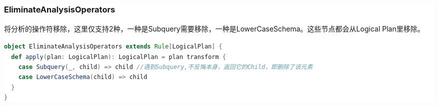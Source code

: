 ### EliminateAnalysisOperators

将分析的操作符移除，这里仅支持2种，一种是Subquery需要移除，一种是LowerCaseSchema。这些节点都会从Logical Plan里移除。

```scala
object EliminateAnalysisOperators extends Rule[LogicalPlan] {
  def apply(plan: LogicalPlan): LogicalPlan = plan transform {
    case Subquery(_, child) => child //遇到Subquery,不反悔本身，返回它的Child，即删除了该元素
    case LowerCaseSchema(child) => child
  }
}
```

